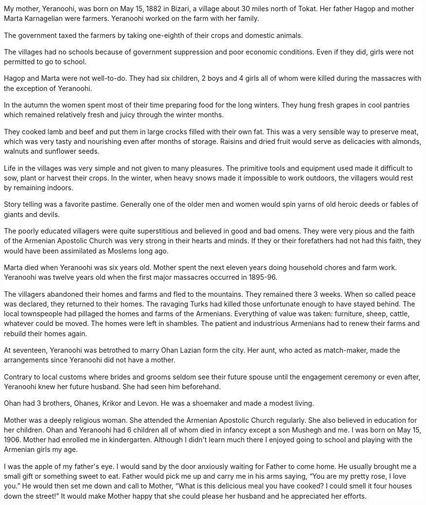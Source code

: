 My mother, Yeranoohi, was born on May 15, 1882 in Bizari, a village about 30 miles north of Tokat. Her father Hagop and mother Marta Karnagelian were farmers.  Yeranoohi worked on the farm with her family.

The government taxed the farmers by taking one-eighth of their crops and domestic animals.

The villages had no schools because of government suppression and poor economic conditions.  Even if they did, girls were not permitted to go to school.

Hagop and Marta were not well-to-do.  They had six children, 2 boys and 4 girls all of whom were killed during the massacres with the exception of Yeranoohi.

In the autumn the women spent most of their time preparing food for the long winters.  They hung fresh grapes in cool pantries which remained relatively fresh and juicy through the winter months.

They cooked lamb and beef and put them in large crocks filled with their own fat.  This was a very sensible way to preserve meat, which was very tasty and nourishing even after months of storage.  Raisins and dried fruit would serve as delicacies with almonds, walnuts and sunflower seeds.

Life in the villages was very simple and not given to many pleasures.  The primitive tools and equipment used made it difficult to sow, plant or harvest their crops.  In the winter, when heavy snows made it impossible to work outdoors, the villagers would rest by remaining indoors.

Story telling was a favorite pastime.  Generally one of the older men and women would spin yarns of old heroic deeds or fables of giants and devils.

The poorly educated villagers were quite superstitious and believed in good and bad omens.  They were very pious and the faith of the Armenian Apostolic Church was very strong in their hearts and minds.  If they or their forefathers had not had this faith, they would have been assimilated as Moslems long ago.

Marta died when Yeranoohi was six years old.  Mother spent the next eleven years doing household chores and farm work.  Yeranoohi was twelve years old when the first major massacres occurred in 1895-96.

The villagers abandoned their homes and farms and fled to the mountains.  They remained there 3 weeks.  When so called peace was declared, they returned to their homes.  The ravaging Turks had killed those unfortunate enough to have stayed behind.  The local townspeople had pillaged the homes and farms of the Armenians.  Everything of value was taken: furniture, sheep, cattle, whatever could be moved.  The homes were left in shambles.  The patient and industrious Armenians had to renew their farms and rebuild their homes again.

At seventeen, Yeranoohi was betrothed to marry Ohan Lazian form the city.  Her aunt, who acted as match-maker, made the arrangements since Yeranoohi did not have a mother.

Contrary to local customs where brides and grooms seldom see their future spouse until the engagement ceremony or even after, Yeranoohi knew her future husband.  She had seen him beforehand.

Ohan had 3 brothers, Ohanes, Krikor and Levon.  He was a shoemaker and made a modest living.

Mother was a deeply religious woman.  She attended the Armenian Apostolic Church regularly.  She also believed in education for her children.  Ohan and Yeranoohi had 6 children all of whom died in infancy except a son Mushegh and me.  I was born on May 15, 1906.  Mother had enrolled me in kindergarten.  Although I didn't learn much there I enjoyed going to school and playing with the Armenian girls my age.

I was the apple of my father's eye.  I would sand by the door anxiously waiting for Father to come home.  He usually brought me a small gift or something sweet to eat.  Father would pick me up and carry me in his arms saying, “You are my pretty rose, I love you.”  He would then set me down and call to Mother,  “What is this delicious meal you have cooked? I could smell it four houses down the street!”  It would make Mother happy that she could please her husband and he appreciated her efforts.
